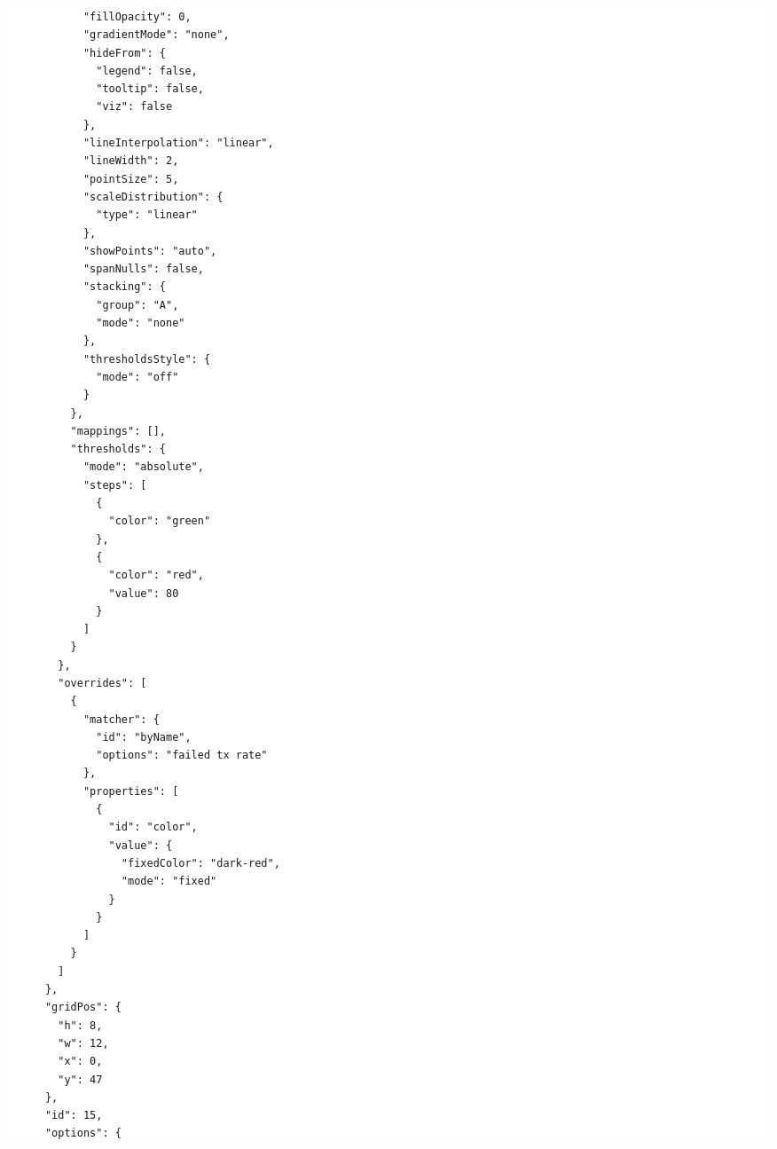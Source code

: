 ```
            "fillOpacity": 0,
            "gradientMode": "none",
            "hideFrom": {
              "legend": false,
              "tooltip": false,
              "viz": false
            },
            "lineInterpolation": "linear",
            "lineWidth": 2,
            "pointSize": 5,
            "scaleDistribution": {
              "type": "linear"
            },
            "showPoints": "auto",
            "spanNulls": false,
            "stacking": {
              "group": "A",
              "mode": "none"
            },
            "thresholdsStyle": {
              "mode": "off"
            }
          },
          "mappings": [],
          "thresholds": {
            "mode": "absolute",
            "steps": [
              {
                "color": "green"
              },
              {
                "color": "red",
                "value": 80
              }
            ]
          }
        },
        "overrides": [
          {
            "matcher": {
              "id": "byName",
              "options": "failed tx rate"
            },
            "properties": [
              {
                "id": "color",
                "value": {
                  "fixedColor": "dark-red",
                  "mode": "fixed"
                }
              }
            ]
          }
        ]
      },
      "gridPos": {
        "h": 8,
        "w": 12,
        "x": 0,
        "y": 47
      },
      "id": 15,
      "options": {
```